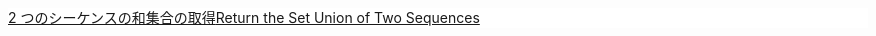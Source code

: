 [<span data-ttu-id="5027c-262">2 つのシーケンスの和集合の取得</span><span class="sxs-lookup"><span data-stu-id="5027c-262">Return the Set Union of Two Sequences</span></span>](../../../../../../docs/framework/data/adonet/sql/linq/return-the-set-union-of-two-sequences.md)
